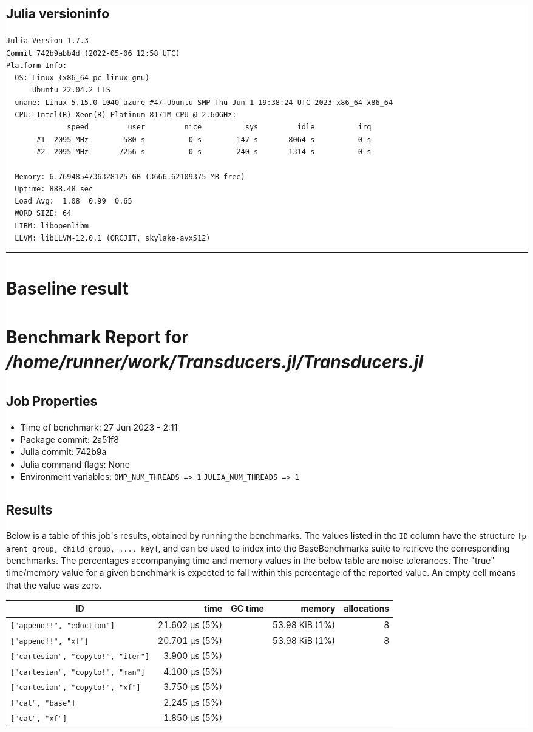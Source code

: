 ## Julia versioninfo
```
Julia Version 1.7.3
Commit 742b9abb4d (2022-05-06 12:58 UTC)
Platform Info:
  OS: Linux (x86_64-pc-linux-gnu)
      Ubuntu 22.04.2 LTS
  uname: Linux 5.15.0-1040-azure #47-Ubuntu SMP Thu Jun 1 19:38:24 UTC 2023 x86_64 x86_64
  CPU: Intel(R) Xeon(R) Platinum 8171M CPU @ 2.60GHz: 
              speed         user         nice          sys         idle          irq
       #1  2095 MHz        580 s          0 s        147 s       8064 s          0 s
       #2  2095 MHz       7256 s          0 s        240 s       1314 s          0 s
       
  Memory: 6.7694854736328125 GB (3666.62109375 MB free)
  Uptime: 888.48 sec
  Load Avg:  1.08  0.99  0.65
  WORD_SIZE: 64
  LIBM: libopenlibm
  LLVM: libLLVM-12.0.1 (ORCJIT, skylake-avx512)
```

---
# Baseline result
# Benchmark Report for */home/runner/work/Transducers.jl/Transducers.jl*

## Job Properties
* Time of benchmark: 27 Jun 2023 - 2:11
* Package commit: 2a51f8
* Julia commit: 742b9a
* Julia command flags: None
* Environment variables: `OMP_NUM_THREADS => 1` `JULIA_NUM_THREADS => 1`

## Results
Below is a table of this job's results, obtained by running the benchmarks.
The values listed in the `ID` column have the structure `[parent_group, child_group, ..., key]`, and can be used to
index into the BaseBenchmarks suite to retrieve the corresponding benchmarks.
The percentages accompanying time and memory values in the below table are noise tolerances. The "true"
time/memory value for a given benchmark is expected to fall within this percentage of the reported value.
An empty cell means that the value was zero.

| ID                                                             | time            | GC time | memory          | allocations |
|----------------------------------------------------------------|----------------:|--------:|----------------:|------------:|
| `["append!!", "eduction"]`                                     |  21.602 μs (5%) |         |  53.98 KiB (1%) |           8 |
| `["append!!", "xf"]`                                           |  20.701 μs (5%) |         |  53.98 KiB (1%) |           8 |
| `["cartesian", "copyto!", "iter"]`                             |   3.900 μs (5%) |         |                 |             |
| `["cartesian", "copyto!", "man"]`                              |   4.100 μs (5%) |         |                 |             |
| `["cartesian", "copyto!", "xf"]`                               |   3.750 μs (5%) |         |                 |             |
| `["cat", "base"]`                                              |   2.245 μs (5%) |         |                 |             |
| `["cat", "xf"]`                                                |   1.850 μs (5%) |         |                 |             |